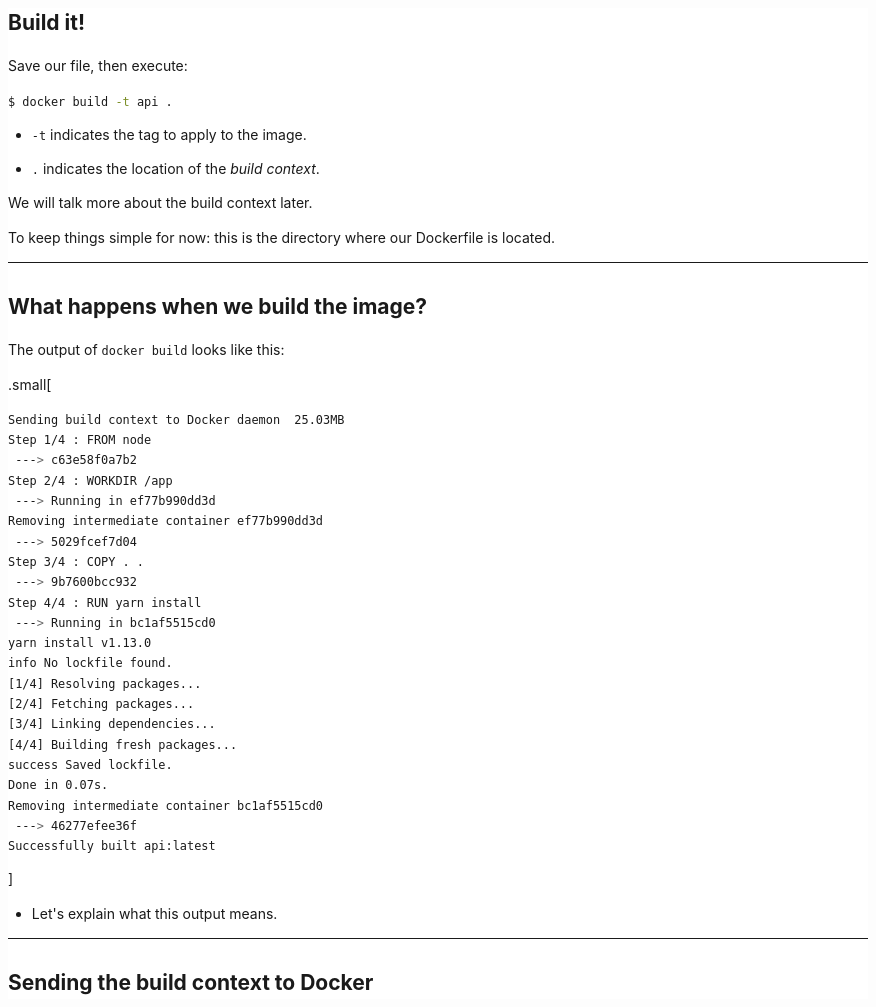 ## Build it!

Save our file, then execute:

```bash
$ docker build -t api .
```

* `-t` indicates the tag to apply to the image.

* `.` indicates the location of the *build context*.

We will talk more about the build context later.

To keep things simple for now: this is the directory where our Dockerfile is located.

---

## What happens when we build the image?

The output of `docker build` looks like this:

.small[
```bash
Sending build context to Docker daemon  25.03MB
Step 1/4 : FROM node
 ---> c63e58f0a7b2
Step 2/4 : WORKDIR /app
 ---> Running in ef77b990dd3d
Removing intermediate container ef77b990dd3d
 ---> 5029fcef7d04
Step 3/4 : COPY . .
 ---> 9b7600bcc932
Step 4/4 : RUN yarn install
 ---> Running in bc1af5515cd0
yarn install v1.13.0
info No lockfile found.
[1/4] Resolving packages...
[2/4] Fetching packages...
[3/4] Linking dependencies...
[4/4] Building fresh packages...
success Saved lockfile.
Done in 0.07s.
Removing intermediate container bc1af5515cd0
 ---> 46277efee36f
Successfully built api:latest
```
]

* Let's explain what this output means.

---

## Sending the build context to Docker
